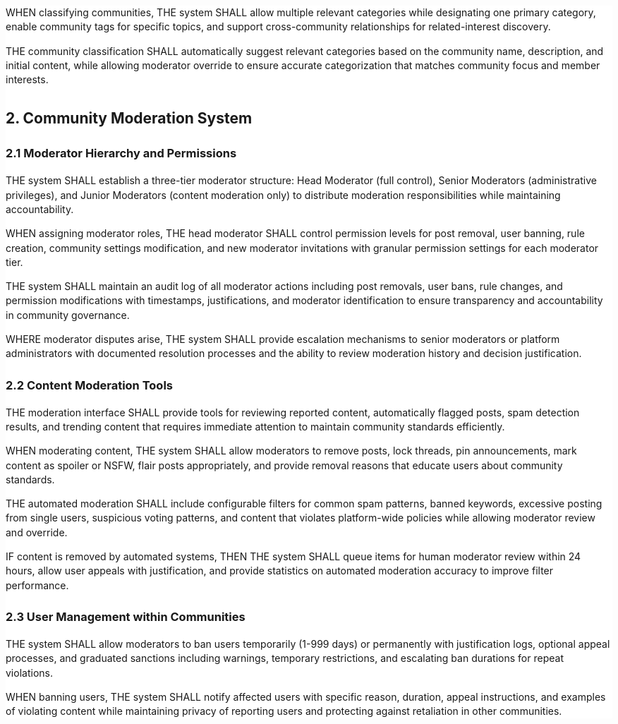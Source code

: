 WHEN classifying communities, THE system SHALL allow multiple relevant categories while designating one primary category, enable community tags for specific topics, and support cross-community relationships for related-interest discovery.

THE community classification SHALL automatically suggest relevant categories based on the community name, description, and initial content, while allowing moderator override to ensure accurate categorization that matches community focus and member interests.

## 2. Community Moderation System

### 2.1 Moderator Hierarchy and Permissions

THE system SHALL establish a three-tier moderator structure: Head Moderator (full control), Senior Moderators (administrative privileges), and Junior Moderators (content moderation only) to distribute moderation responsibilities while maintaining accountability.

WHEN assigning moderator roles, THE head moderator SHALL control permission levels for post removal, user banning, rule creation, community settings modification, and new moderator invitations with granular permission settings for each moderator tier.

THE system SHALL maintain an audit log of all moderator actions including post removals, user bans, rule changes, and permission modifications with timestamps, justifications, and moderator identification to ensure transparency and accountability in community governance.

WHERE moderator disputes arise, THE system SHALL provide escalation mechanisms to senior moderators or platform administrators with documented resolution processes and the ability to review moderation history and decision justification.

### 2.2 Content Moderation Tools

THE moderation interface SHALL provide tools for reviewing reported content, automatically flagged posts, spam detection results, and trending content that requires immediate attention to maintain community standards efficiently.

WHEN moderating content, THE system SHALL allow moderators to remove posts, lock threads, pin announcements, mark content as spoiler or NSFW, flair posts appropriately, and provide removal reasons that educate users about community standards.

THE automated moderation SHALL include configurable filters for common spam patterns, banned keywords, excessive posting from single users, suspicious voting patterns, and content that violates platform-wide policies while allowing moderator review and override.

IF content is removed by automated systems, THEN THE system SHALL queue items for human moderator review within 24 hours, allow user appeals with justification, and provide statistics on automated moderation accuracy to improve filter performance.

### 2.3 User Management within Communities

THE system SHALL allow moderators to ban users temporarily (1-999 days) or permanently with justification logs, optional appeal processes, and graduated sanctions including warnings, temporary restrictions, and escalating ban durations for repeat violations.

WHEN banning users, THE system SHALL notify affected users with specific reason, duration, appeal instructions, and examples of violating content while maintaining privacy of reporting users and protecting against retaliation in other communities.
